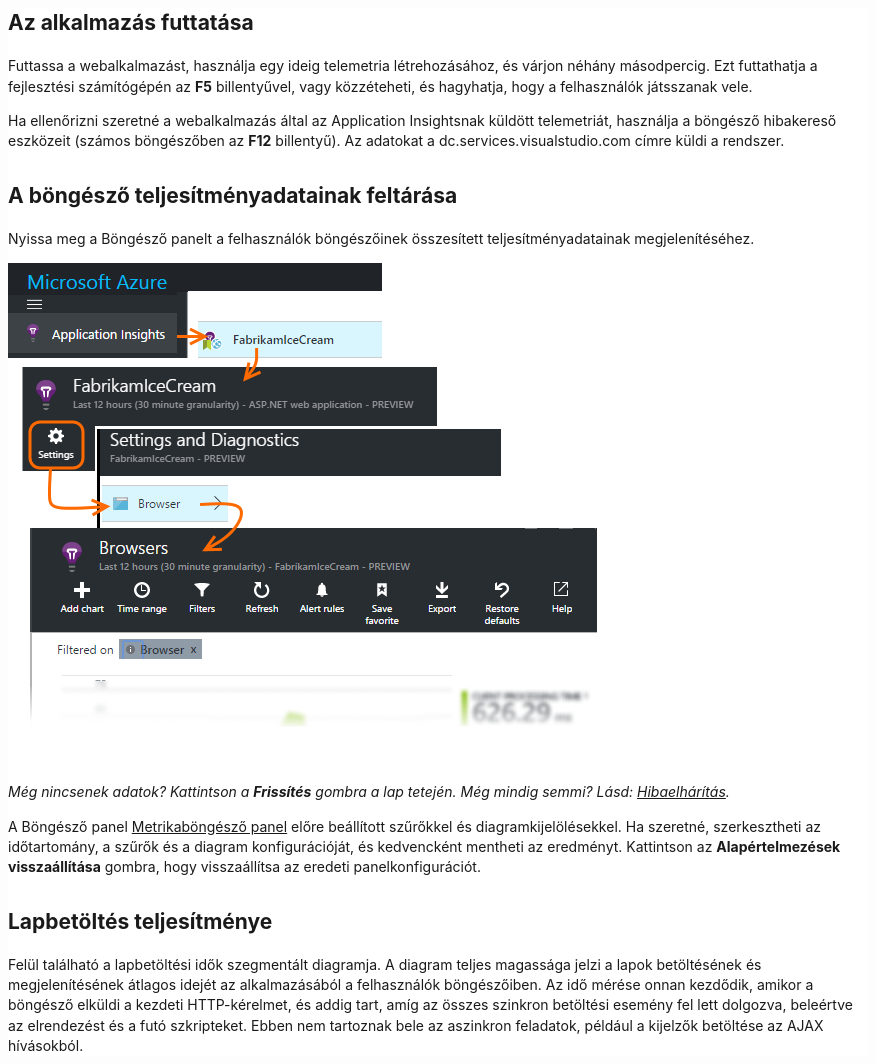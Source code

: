 
## <a name="run"></a>Az alkalmazás futtatása
Futtassa a webalkalmazást, használja egy ideig telemetria létrehozásához, és várjon néhány másodpercig. Ezt futtathatja a fejlesztési számítógépén az **F5** billentyűvel, vagy közzéteheti, és hagyhatja, hogy a felhasználók játsszanak vele.

Ha ellenőrizni szeretné a webalkalmazás által az Application Insightsnak küldött telemetriát, használja a böngésző hibakereső eszközeit (számos böngészőben az **F12** billentyű). Az adatokat a dc.services.visualstudio.com címre küldi a rendszer.

## <a name="explore-your-browser-performance-data"></a>A böngésző teljesítményadatainak feltárása
Nyissa meg a Böngésző panelt a felhasználók böngészőinek összesített teljesítményadatainak megjelenítéséhez.

![A portal.azure.com címen nyissa meg az alkalmazás erőforrását, és kattintson a Beállítások, Böngésző lehetőségre](./media/app-insights-javascript/03.png)

*Még nincsenek adatok? Kattintson a **Frissítés** gombra a lap tetején. Még mindig semmi? Lásd: [Hibaelhárítás](app-insights-troubleshoot-faq.md).*

A Böngésző panel [Metrikaböngésző panel](app-insights-metrics-explorer.md) előre beállított szűrőkkel és diagramkijelölésekkel. Ha szeretné, szerkesztheti az időtartomány, a szűrők és a diagram konfigurációját, és kedvencként mentheti az eredményt. Kattintson az **Alapértelmezések visszaállítása** gombra, hogy visszaállítsa az eredeti panelkonfigurációt.

## <a name="page-load-performance"></a>Lapbetöltés teljesítménye
Felül található a lapbetöltési idők szegmentált diagramja. A diagram teljes magassága jelzi a lapok betöltésének és megjelenítésének átlagos idejét az alkalmazásából a felhasználók böngészőiben. Az idő mérése onnan kezdődik, amikor a böngésző elküldi a kezdeti HTTP-kérelmet, és addig tart, amíg az összes szinkron betöltési esemény fel lett dolgozva, beleértve az elrendezést és a futó szkripteket. Ebben nem tartoznak bele az aszinkron feladatok, például a kijelzők betöltése az AJAX hívásokból.
